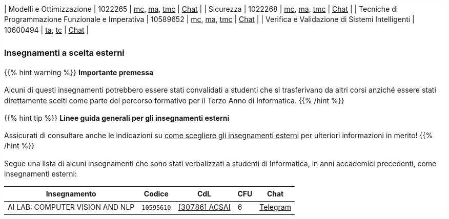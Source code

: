 | Modelli e Ottimizzazione                           | 1022265          | [mc](https://corsidilaurea.uniroma1.it/it/view-course-details/2024/29923/20220331104432/7d03a2aa-683c-494a-9cb3-19239734f45a/6c7d1cd5-54ee-48cb-aa6b-8e356efe7543/19e02234-31a0-4a36-b7ca-d00a5f3278a9/bc90354a-737e-45c9-8228-74561cf056ed?guid_cv=6c7d1cd5-54ee-48cb-aa6b-8e356efe7543&current_erogata=7d03a2aa-683c-494a-9cb3-19239734f45a), [ma](https://corsidilaurea.uniroma1.it/it/view-course-details/2024/29923/20220331104432/7d03a2aa-683c-494a-9cb3-19239734f45a/6c7d1cd5-54ee-48cb-aa6b-8e356efe7543/19e02234-31a0-4a36-b7ca-d00a5f3278a9/e5503d11-9664-4ac9-aa86-24e8237faf53/2d25cfc5-5734-434c-8174-8e0995f358d1), [tmc](https://corsidilaurea.uniroma1.it/it/view-course-details/2024/29923/20220331104432/7d03a2aa-683c-494a-9cb3-19239734f45a/ab7433f6-c593-4fda-a05d-da6d197b5857/4ec81886-0068-42fe-aede-0141fb81bb64/47af8b6b-1ba2-4108-80ad-301a1dae19c6?guid_cv=ab7433f6-c593-4fda-a05d-da6d197b5857&current_erogata=7d03a2aa-683c-494a-9cb3-19239734f45a) | [Chat](https://t.me/+TyMj4NBvh8pVeId9) |
| Sicurezza                                          | 1022268          | [mc](https://corsidilaurea.uniroma1.it/it/view-course-details/2024/29923/20220331104432/7d03a2aa-683c-494a-9cb3-19239734f45a/6c7d1cd5-54ee-48cb-aa6b-8e356efe7543/19e02234-31a0-4a36-b7ca-d00a5f3278a9/73088754-2c80-4567-aa7b-d2679d4e7307?guid_cv=6c7d1cd5-54ee-48cb-aa6b-8e356efe7543&current_erogata=7d03a2aa-683c-494a-9cb3-19239734f45a), [ma](https://corsidilaurea.uniroma1.it/it/view-course-details/2024/29923/20220331104432/7d03a2aa-683c-494a-9cb3-19239734f45a/6c7d1cd5-54ee-48cb-aa6b-8e356efe7543/19e02234-31a0-4a36-b7ca-d00a5f3278a9/0e162d40-31e3-40d5-a7da-2a8453f50ed2/2d25cfc5-5734-434c-8174-8e0995f358d1), [tmc](https://corsidilaurea.uniroma1.it/it/view-course-details/2024/29923/20220331104432/7d03a2aa-683c-494a-9cb3-19239734f45a/ab7433f6-c593-4fda-a05d-da6d197b5857/4ec81886-0068-42fe-aede-0141fb81bb64/b1c96578-9a45-477a-ba40-726f05ee27c7?guid_cv=ab7433f6-c593-4fda-a05d-da6d197b5857&current_erogata=7d03a2aa-683c-494a-9cb3-19239734f45a) | [Chat](https://t.me/+WfOOX_dUtBJkZmVk) |
| Tecniche di Programmazione Funzionale e Imperativa | 10589652         | [mc](https://corsidilaurea.uniroma1.it/it/view-course-details/2024/29923/20220331104432/7d03a2aa-683c-494a-9cb3-19239734f45a/6c7d1cd5-54ee-48cb-aa6b-8e356efe7543/19e02234-31a0-4a36-b7ca-d00a5f3278a9/1bed3b37-4aba-42f5-912a-5c5847269bb7?guid_cv=6c7d1cd5-54ee-48cb-aa6b-8e356efe7543&current_erogata=7d03a2aa-683c-494a-9cb3-19239734f45a), [ma](https://corsidilaurea.uniroma1.it/it/view-course-details/2024/29923/20220331104432/7d03a2aa-683c-494a-9cb3-19239734f45a/6c7d1cd5-54ee-48cb-aa6b-8e356efe7543/19e02234-31a0-4a36-b7ca-d00a5f3278a9/ce63b5d1-6671-47b1-83b2-93e93c979142/2d25cfc5-5734-434c-8174-8e0995f358d1), [tmc](https://corsidilaurea.uniroma1.it/it/view-course-details/2024/29923/20220331104432/7d03a2aa-683c-494a-9cb3-19239734f45a/ab7433f6-c593-4fda-a05d-da6d197b5857/4ec81886-0068-42fe-aede-0141fb81bb64/3210f957-90e0-4b8d-bfec-1d5fd8b867c5?guid_cv=ab7433f6-c593-4fda-a05d-da6d197b5857&current_erogata=7d03a2aa-683c-494a-9cb3-19239734f45a) | [Chat](https://t.me/+X7XCdT3tfA83OTVk) |
| Verifica e Validazione di Sistemi Intelligenti     | 10600494         | [ta](https://corsidilaurea.uniroma1.it/it/view-course-details/2024/29923/20220331104432/7d03a2aa-683c-494a-9cb3-19239734f45a/ab7433f6-c593-4fda-a05d-da6d197b5857/4ec81886-0068-42fe-aede-0141fb81bb64/0842a63f-a193-4186-9e4a-d5dba483752f/25970a64-877d-4e03-9a50-ef039a5d72f1), [tc](https://corsidilaurea.uniroma1.it/it/view-course-details/2024/29923/20220331104432/7d03a2aa-683c-494a-9cb3-19239734f45a/ab7433f6-c593-4fda-a05d-da6d197b5857/4ec81886-0068-42fe-aede-0141fb81bb64/c8905320-4c31-40bd-b20b-28e20d3b8b78?guid_cv=ab7433f6-c593-4fda-a05d-da6d197b5857&current_erogata=7d03a2aa-683c-494a-9cb3-19239734f45a)                                                                                                                                                                                                                                                                                                                                                  | [Chat](https://t.me/+D1TVbwQqf8kxZjRk) |



### Insegnamenti a scelta esterni

{{% hint warning %}}
<i class="fa-solid fa-triangle-exclamation" style="color: #FFD43B;"></i> **Importante premessa**

Alcuni di questi insegnamenti potrebbero essere stati convalidati a studenti che si trasferivano da altri corsi anziché essere stati direttamente scelti come parte del percorso formativo per il Terzo Anno di Informatica.
{{% /hint %}}

{{% hint tip %}}
<i class="fa-solid fa-lightbulb" style="color: #238636;"></i> **Linee guida generali per gli insegnamenti esterni**

Assicurati di consultare anche le indicazioni su [come scegliere gli insegnamenti esterni](#come-scegliere-gli-insegnamenti-esterni) per ulteriori informazioni in merito!
{{% /hint %}}

Segue una lista di alcuni insegnamenti che sono stati verbalizzati a studenti di Informatica, in anni accademici precedenti, come insegnamenti esterni:

| Insegnamento                                  | Codice     | CdL                                                                                                            | CFU | Chat                                                 |
|-----------------------------------------------|------------|----------------------------------------------------------------------------------------------------------------|-----|------------------------------------------------------|
| AI LAB: COMPUTER VISION AND NLP               | `10595610` | [[30786] ACSAI](https://corsidilaurea.uniroma1.it/it/corso/2024/30786/programmazione)                          | 6   | [Telegram](https://t.me/+wg42G94fUtJlY2Fk)           |